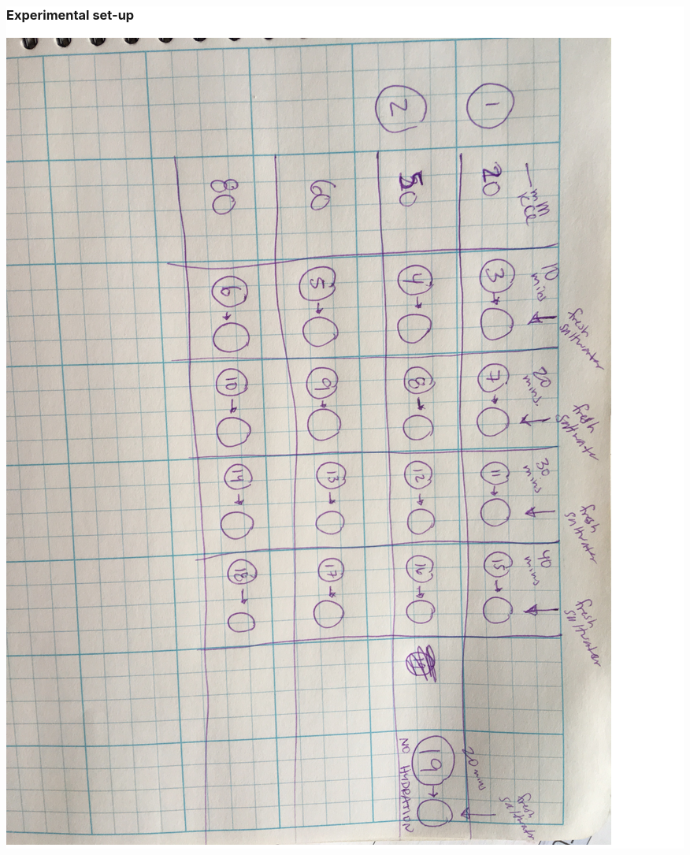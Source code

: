 ### Experimental set-up

![img](/notebook-images/061019-round2-stripspawn-pics/drawing-exp-setup.JPG)
